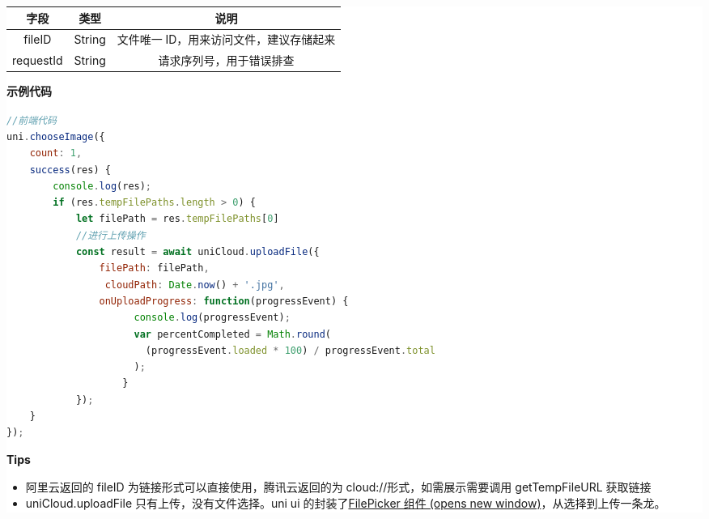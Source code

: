 |   字段    |  类型  |                  说明                   |
| :-------: | :----: | :-------------------------------------: |
|  fileID   | String | 文件唯一 ID，用来访问文件，建议存储起来 |
| requestId | String |        请求序列号，用于错误排查         |

**示例代码**

```js
//前端代码
uni.chooseImage({
	count: 1,
	success(res) {
		console.log(res);
		if (res.tempFilePaths.length > 0) {
			let filePath = res.tempFilePaths[0]
			//进行上传操作
			const result = await uniCloud.uploadFile({
				filePath: filePath,
        		 cloudPath: Date.now() + '.jpg',
				onUploadProgress: function(progressEvent) {
			          console.log(progressEvent);
			          var percentCompleted = Math.round(
			            (progressEvent.loaded * 100) / progressEvent.total
			          );
			        }
			});
	}
});
```

**Tips**

- 阿里云返回的 fileID 为链接形式可以直接使用，腾讯云返回的为 cloud://形式，如需展示需要调用 getTempFileURL 获取链接
- uniCloud.uploadFile 只有上传，没有文件选择。uni ui 的封装了[FilePicker 组件 (opens new window)](https://ext.dcloud.net.cn/plugin?id=4079)，从选择到上传一条龙。
